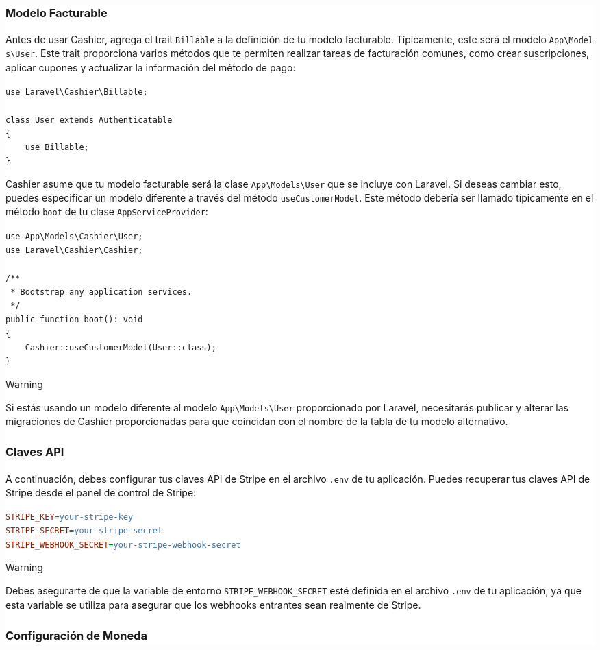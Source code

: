 <a name="billable-model"></a>
### Modelo Facturable

Antes de usar Cashier, agrega el trait `Billable` a la definición de tu modelo facturable. Típicamente, este será el modelo `App\Models\User`. Este trait proporciona varios métodos que te permiten realizar tareas de facturación comunes, como crear suscripciones, aplicar cupones y actualizar la información del método de pago:

    use Laravel\Cashier\Billable;

    class User extends Authenticatable
    {
        use Billable;
    }

Cashier asume que tu modelo facturable será la clase `App\Models\User` que se incluye con Laravel. Si deseas cambiar esto, puedes especificar un modelo diferente a través del método `useCustomerModel`. Este método debería ser llamado típicamente en el método `boot` de tu clase `AppServiceProvider`:

    use App\Models\Cashier\User;
    use Laravel\Cashier\Cashier;

    /**
     * Bootstrap any application services.
     */
    public function boot(): void
    {
        Cashier::useCustomerModel(User::class);
    }

> [!WARNING]  
> Si estás usando un modelo diferente al modelo `App\Models\User` proporcionado por Laravel, necesitarás publicar y alterar las [migraciones de Cashier](#installation) proporcionadas para que coincidan con el nombre de la tabla de tu modelo alternativo.

<a name="api-keys"></a>
### Claves API

A continuación, debes configurar tus claves API de Stripe en el archivo `.env` de tu aplicación. Puedes recuperar tus claves API de Stripe desde el panel de control de Stripe:

```ini
STRIPE_KEY=your-stripe-key
STRIPE_SECRET=your-stripe-secret
STRIPE_WEBHOOK_SECRET=your-stripe-webhook-secret
```

> [!WARNING]  
> Debes asegurarte de que la variable de entorno `STRIPE_WEBHOOK_SECRET` esté definida en el archivo `.env` de tu aplicación, ya que esta variable se utiliza para asegurar que los webhooks entrantes sean realmente de Stripe.

<a name="currency-configuration"></a>
### Configuración de Moneda
